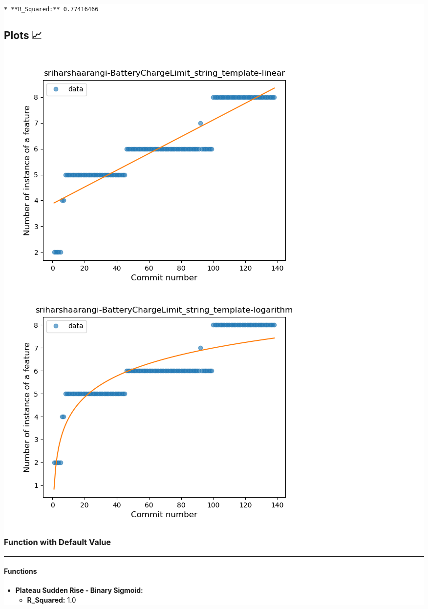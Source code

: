     * **R_Squared:** 0.77416466

**Plots** :chart_with_upwards_trend:
-----

![sriharshaarangi-BatteryChargeLimit T1](../plots/sriharshaarangi-BatteryChargeLimit_string_template_T1.png)
![sriharshaarangi-BatteryChargeLimit T6](../plots/sriharshaarangi-BatteryChargeLimit_string_template_T6.png)
### <a name="func_with_default_value">Function with Default Value</a>
----
#### Functions
* **Plateau Sudden Rise - Binary Sigmoid:** ![equation](http://latex.codecogs.com/svg.latex?%5Cfrac%7B1.0%7D%7B1%20&plus;%20%5Cepsilon%5E%28-48.46174%28x%20-128.500951%29%29%7D%20&plus;%201.0)
    * **R_Squared:** 1.0